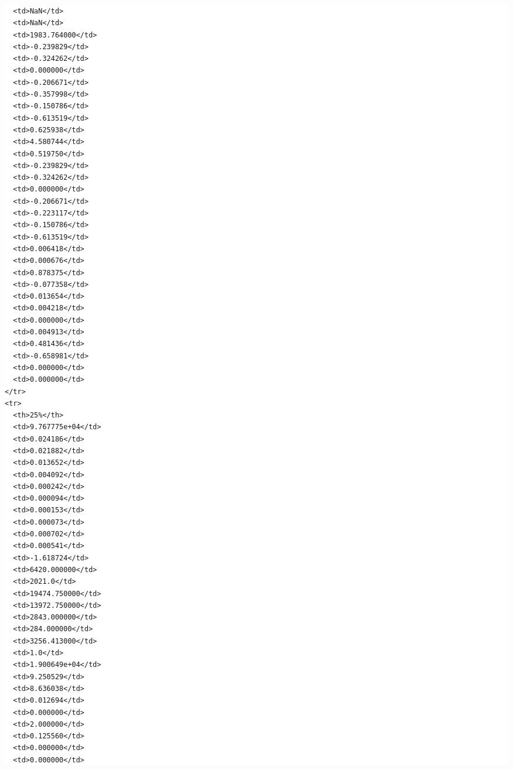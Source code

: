       <td>NaN</td>
      <td>NaN</td>
      <td>1983.764000</td>
      <td>-0.239829</td>
      <td>-0.324262</td>
      <td>0.000000</td>
      <td>-0.206671</td>
      <td>-0.357998</td>
      <td>-0.150786</td>
      <td>-0.613519</td>
      <td>0.625938</td>
      <td>4.580744</td>
      <td>0.519750</td>
      <td>-0.239829</td>
      <td>-0.324262</td>
      <td>0.000000</td>
      <td>-0.206671</td>
      <td>-0.223117</td>
      <td>-0.150786</td>
      <td>-0.613519</td>
      <td>0.006418</td>
      <td>0.000676</td>
      <td>0.878375</td>
      <td>-0.077358</td>
      <td>0.013654</td>
      <td>0.004218</td>
      <td>0.000000</td>
      <td>0.004913</td>
      <td>0.481436</td>
      <td>-0.658981</td>
      <td>0.000000</td>
      <td>0.000000</td>
    </tr>
    <tr>
      <th>25%</th>
      <td>9.767775e+04</td>
      <td>0.024186</td>
      <td>0.021882</td>
      <td>0.013652</td>
      <td>0.004092</td>
      <td>0.000242</td>
      <td>0.000094</td>
      <td>0.000153</td>
      <td>0.000073</td>
      <td>0.000702</td>
      <td>0.000541</td>
      <td>-1.618724</td>
      <td>6420.000000</td>
      <td>2021.0</td>
      <td>19474.750000</td>
      <td>13972.750000</td>
      <td>2843.000000</td>
      <td>284.000000</td>
      <td>3256.413000</td>
      <td>1.0</td>
      <td>1.900649e+04</td>
      <td>9.250529</td>
      <td>8.636038</td>
      <td>0.012694</td>
      <td>0.000000</td>
      <td>2.000000</td>
      <td>0.125560</td>
      <td>0.000000</td>
      <td>0.000000</td>